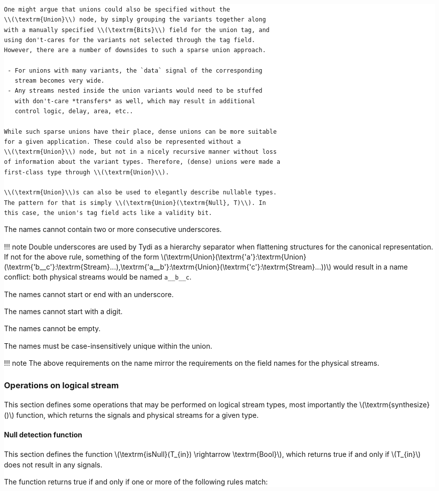     One might argue that unions could also be specified without the
    \\(\textrm{Union}\\) node, by simply grouping the variants together along
    with a manually specified \\(\textrm{Bits}\\) field for the union tag, and
    using don't-cares for the variants not selected through the tag field.
    However, there are a number of downsides to such a sparse union approach.
   
     - For unions with many variants, the `data` signal of the corresponding
       stream becomes very wide.
     - Any streams nested inside the union variants would need to be stuffed
       with don't-care *transfers* as well, which may result in additional
       control logic, delay, area, etc..
   
    While such sparse unions have their place, dense unions can be more suitable
    for a given application. These could also be represented without a
    \\(\textrm{Union}\\) node, but not in a nicely recursive manner without loss
    of information about the variant types. Therefore, (dense) unions were made a
    first-class type through \\(\textrm{Union}\\).
   
    \\(\textrm{Union}\\)s can also be used to elegantly describe nullable types.
    The pattern for that is simply \\(\textrm{Union}(\textrm{Null}, T)\\). In
    this case, the union's tag field acts like a validity bit.

The names cannot contain two or more consecutive underscores.

!!! note
    Double underscores are used by Tydi as a hierarchy separator when flattening
    structures for the canonical representation. If not for the above rule,
    something of the form
    \\(\textrm{Union}(\textrm{'a'}:\textrm{Union}(\textrm{'b__c'}:\textrm{Stream}...),\textrm{'a__b'}:\textrm{Union}(\textrm{'c'}:\textrm{Stream}...))\\)
    would result in a name conflict: both physical streams would be named `a__b__c`.

The names cannot start or end with an underscore.

The names cannot start with a digit.

The names cannot be empty.

The names must be case-insensitively unique within the union.

!!! note
    The above requirements on the name mirror the requirements on the field names
    for the physical streams.

### Operations on logical stream

This section defines some operations that may be performed on logical stream
types, most importantly the \\(\textrm{synthesize}()\\) function, which returns
the signals and physical streams for a given type.

#### Null detection function

This section defines the function
\\(\textrm{isNull}(T_{in}) \rightarrow \textrm{Bool}\\), which returns
true if and only if \\(T_{in}\\) does not result in any signals.

The function returns true if and only if one or more of the following
rules match:
